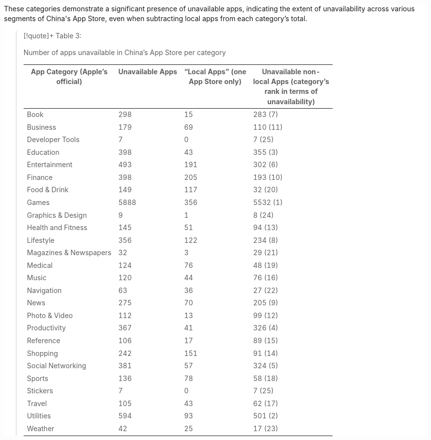 These categories demonstrate a significant presence of unavailable apps, indicating the extent of
unavailability across various segments of China's App Store, even when subtracting local apps from
each category’s total.

> [!quote]+ Table 3:
>
> Number of apps unavailable in China’s App Store per category
>
> | App Category (Apple’s<br>official) | Unavailable Apps | “Local Apps” (one<br>App Store only) | Unavailable non-<br>local Apps (category’s<br>rank in terms of<br>unavailability) |
> | ---------------------------------- | ---------------- | ------------------------------------ | --------------------------------------------------------------------------------- |
> | Book                               | 298              | 15                                   | 283 (7)                                                                           |
> | Business                           | 179              | 69                                   | 110 (11)                                                                          |
> | Developer Tools                    | 7                | 0                                    | 7 (25)                                                                            |
> | Education                          | 398              | 43                                   | 355 (3)                                                                           |
> | Entertainment                      | 493              | 191                                  | 302 (6)                                                                           |
> | Finance                            | 398              | 205                                  | 193 (10)                                                                          |
> | Food & Drink                       | 149              | 117                                  | 32 (20)                                                                           |
> | Games                              | 5888             | 356                                  | 5532 (1)                                                                          |
> | Graphics & Design                  | 9                | 1                                    | 8 (24)                                                                            |
> | Health and Fitness                 | 145              | 51                                   | 94 (13)                                                                           |
> | Lifestyle                          | 356              | 122                                  | 234 (8)                                                                           |
> | Magazines & Newspapers             | 32               | 3                                    | 29 (21)                                                                           |
> | Medical                            | 124              | 76                                   | 48 (19)                                                                           |
> | Music                              | 120              | 44                                   | 76 (16)                                                                           |
> | Navigation                         | 63               | 36                                   | 27 (22)                                                                           |
> | News                               | 275              | 70                                   | 205 (9)                                                                           |
> | Photo & Video                      | 112              | 13                                   | 99 (12)                                                                           |
> | Productivity                       | 367              | 41                                   | 326 (4)                                                                           |
> | Reference                          | 106              | 17                                   | 89 (15)                                                                           |
> | Shopping                           | 242              | 151                                  | 91 (14)                                                                           |
> | Social Networking                  | 381              | 57                                   | 324 (5)                                                                           |
> | Sports                             | 136              | 78                                   | 58 (18)                                                                           |
> | Stickers                           | 7                | 0                                    | 7 (25)                                                                            |
> | Travel                             | 105              | 43                                   | 62 (17)                                                                           |
> | Utilities                          | 594              | 93                                   | 501 (2)                                                                           |
> | Weather                            | 42               | 25                                   | 17 (23)                                                                           |

[^24049]: [New Report Unveils App Censorship in China’s Apple App Store Amid Recent Developments](https://web.archive.org/web/20240625224049/https://www.appcensorship.org/news/new-report-unveils-app-censorship-in-chinas-apple-app-store-amid-recent-developments), AppCensorship, 2024-06-20. (参照 2024-06-27).
[released its sixth annual worldwide and US download leader charts]: https://apptopia.com/blog/worldwide-and-us-download-leaders-2022/?hss_channel=tw-429179115#Education
[TikTok's experience]: https://citizenlab.ca/2021/03/tiktok-and-douyin-explained/
[operational frameworks]: https://citizenlab.ca/2021/03/tiktok-vs-douyin-security-privacy-analysis/
[complying with the nation's stringent censorship rules]: https://ipvm.com/reports/douyin-prc-censorship
[tools]: https://rss.applemarketingtools.com/
[^14]: Taking all 175 App Stores, China ranks 2nd, behind Afghanistan’s App Store, which current ratio of unavailability is
[BusinessofApps]: https://www.businessofapps.com/data/app-stores/
[observation]: https://applecensorship.com/news/censored-on-the-app-store-new-report-shows-the-staggering-scale-of-app-censorship-by-apple
[Integrated Joint Operations Platform (IJOP) app]: https://www.abc.net.au/news/2019-05-02/chinese-surveillance-app-reverse-engineered-by-rights-group/11062670
[GreatFire and TibCERT examined]: https://en.greatfire.org/blog/2019/jun/apple-censoring-tibetan-information-china
[Himalaya Lib]: https://apps.apple.com/al/app/himalaya-lib/id1315593457
[Digital Vajra]: https://apps.apple.com/al/developer/digital-vajra/id451034258
[MonlamGrandTibetanDictionary]: https://applecensorship.com/app-store-monitor/app/1065052389
[Grindr was removed]: https://www.nbcnews.com/news/world/grindr-dating-disappears-china-app-stores-internet-clean-campaign-rcna14531
[study on LGBTQ+ apps' availability worldwide]: https://applecensorship.com/apple-is-enabling-censorship-of-lgbtq-apps-in-152-countries-new-report-finds/
[Quartz's iOS app was removed]: https://www.theverge.com/2019/10/9/20907228/apple-quartz-app-store-china-removal-hong-kong-protests-censorship
[Pocket Casts]: https://applecensorship.com/app-store-monitor/app/414834813
[Castro]: https://applecensorship.com/app-store-monitor/app/1080840241
[Reeder]: https://applecensorship.com/app-store-monitor/app/1529445840
[Fiery Feeds]: https://applecensorship.com/app-store-monitor/app/1158763303
[Damus was removed from China's App Store]: https://techcrunch.com/2023/02/02/damus-pulled-from-apples-app-store-in-china-after-two-days/#:~:text=The%20app%2C%20which%20runs%20atop,received%20and%20shared%20on%20Twitter.
[BeReal]: https://applecensorship.com/app-store-monitor/app/1459645446
[Discord]: https://applecensorship.com/app-store-monitor/app/985746746
[purge]: https://techcrunch.com/2017/07/29/apple-removes-vpn-apps-from-the-app-store-in-china/
[all VPN providers required governmental approval]: https://www.scmp.com/news/china/policies-politics/article/2064587/chinas-move-clean-vpns-and-strengthen-great-firewall
[admitted to having removed 674 VPN apps]: https://web.archive.org/web/20180723003550/https:/www.leahy.senate.gov/imo/media/doc/Apple%2011212017.pdf
[Brave Private Web Browser, Avast Security & Privacy]: https://applecensorship.com/app-store-monitor/app/1276551855
[Avira Mobile Security]: https://applecensorship.com/app-store-monitor/app/692893556
[App Store Review Guidelines]: https://developer.apple.com/app-store/review/guidelines/
[does not specify what content in the app contravenes]: https://applecensorship.com/news/taken-down-a-look-into-apples-transparency-reports
[app rejection and distribution limitations to control app availability]: https://medium.com/@mail_85203/being-an-ios-developer-must-be-stressful-764cd0090bc6
[face pressure and sometimes direct intimidation from Apple]: https://wired.me/gear/laptops/apple-threatens-basecamp-email-app/
[forcing developers to alter or remove features]: https://www.businessinsider.com/developers-angry-with-apple-for-forcing-them-to-remove-parts-of-their-apps-2014-12
[or information about these features]: https://9to5mac.com/2021/03/24/protonvpn-claims-apple-blocking-human-rights/
[Apple only discloses app removals that are purportedly the result of government takedown requests]: https://applecensorship.com/news/taken-down-a-look-into-apples-transparency-reports
[Apple does not disclose]: https://applecensorship.com/news/taken-down-a-look-into-apples-transparency-reports
[Apple does not make public]: https://applecensorship.com/news/taken-down-a-look-into-apples-transparency-reports
[initiated a petition]: https://www.change.org/p/apple-let-us-browse-all-our-past-resolution-center-communications
[taken down following requests from China's government]: https://applecensorship.com/news/taken-down-a-look-into-apples-transparency-reports
[was removed by Apple]: https://qz.com/1725175/apple-removed-a-hong-kong-protest-map-from-its-app-store
[reported by The New York Times]: https://www.nytimes.com/2021/05/17/technology/apple-china-censorship-data.html
[message]: https://developer.apple.com/forums/thread/105600
[Specific requirements]: https://www.twobirds.com/en/insights/2020/china/network-connection-and-vpn
[pre-emptively remove the app]: https://developer.apple.com/forums/thread/105600
[reported that their apps had been removed]: https://techcrunch.com/2017/07/29/apple-removes-vpn-apps-from-the-app-store-in-china/
[AppleCensorship.com]: https://applecensorship.com/
[offer their own interpretations]: https://www.google.com/search?q=vpn+legal+china
[thread published on Twitter in May 2022]: https://twitter.com/wafarris/status/1521082667164651520
[casebook]: https://drive.google.com/file/d/1e2Jor0xt9poTRgynoAmxi85kDakEhbB0/view
[another thread]: https://twitter.com/wafarris/status/1523134106720436225
[Human Rights Policy document]: https://s2.q4cdn.com/470004039/files/doc_downloads/gov_docs/2021/03/Our-Commitment-to-Human-Rights_Final-copy-(updated-links-Feb-2021).pdf
[United Nations Guiding Principles on Business and Human Rights]: https://www.ohchr.org/sites/default/files/documents/publications/guidingprinciplesbusinesshr_en.pdf
[absolute control]: https://x.com/TimSweeneyEpic/status/1574922498348646400
[Apple's lack of transparency]: https://9to5mac.com/2022/04/21/apples-transparency-reports-arent-very-transparent/
[moved parts of its operations to countries such as India and Vietnam]: https://www.forbes.com/sites/qai/2023/01/01/apple-to-diversify-its-supply-chain-by-producing-macbooks-in-vietnam/
[Apple’s Transparency Reports]: https://applecensorship.com/pdf/AppleCensorships-Taken-Down-Report-Digital.pdf